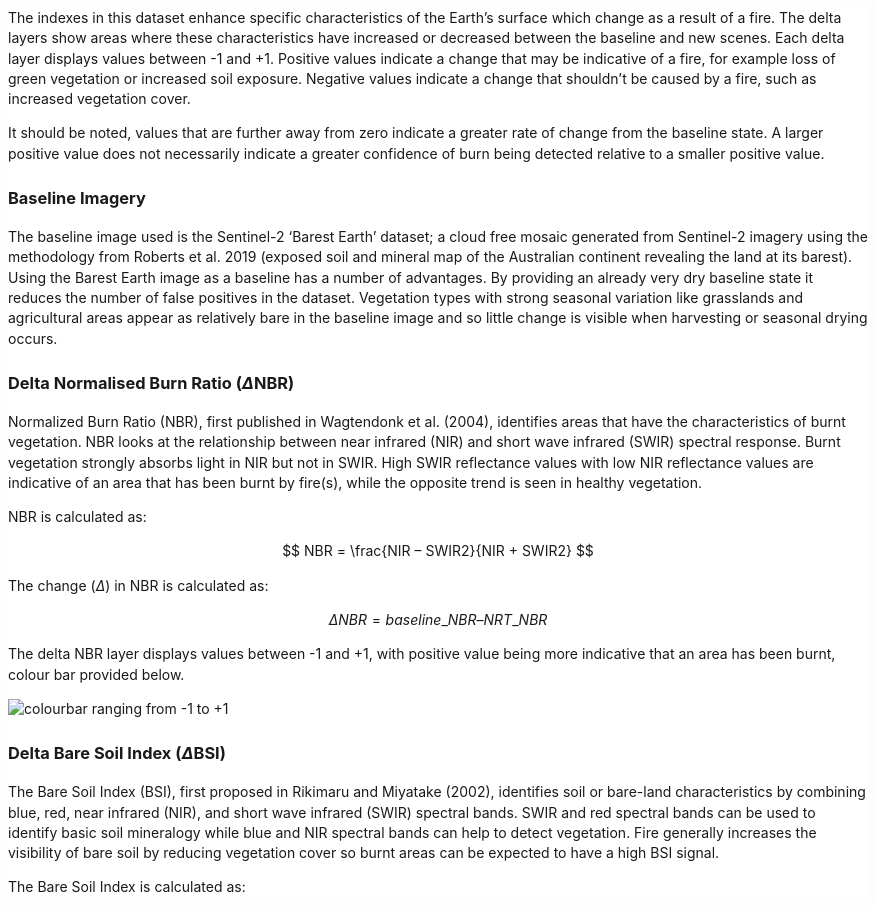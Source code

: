 The indexes in this dataset enhance specific characteristics of the Earth’s surface which change as a result of a fire. The delta layers show areas where these characteristics have increased or decreased between the baseline and new scenes. Each delta layer displays values between -1 and +1. Positive values indicate a change that may be indicative of a fire, for example loss of green vegetation or increased soil exposure. Negative values indicate a change that shouldn’t be caused by a fire, such as increased vegetation cover.

It should be noted, values that are further away from zero indicate a greater rate of change from the baseline state. A larger positive value does not necessarily indicate a greater confidence of burn being detected relative to a smaller positive value.

### Baseline Imagery 

The baseline image used is the Sentinel-2 ‘Barest Earth’ dataset; a cloud free mosaic generated from Sentinel-2 imagery using the methodology from Roberts et al. 2019 (exposed soil and mineral map of the Australian continent revealing the land at its barest). Using the Barest Earth image as a baseline has a number of advantages. By providing an already very dry baseline state it reduces the number of false positives in the dataset. Vegetation types with strong seasonal variation like grasslands and agricultural areas appear as relatively bare in the baseline image and so little change is visible when harvesting or seasonal drying occurs.

### Delta Normalised Burn Ratio ($\Delta$NBR) 

Normalized Burn Ratio (NBR), first published in Wagtendonk et al. (2004), identifies areas that have the characteristics of burnt vegetation. NBR looks at the relationship between near infrared (NIR) and short wave infrared (SWIR) spectral response. Burnt vegetation strongly absorbs light in NIR but not in SWIR. High SWIR reflectance values with low NIR reflectance values are indicative of an area that has been burnt by fire(s), while the opposite trend is seen in healthy vegetation. 

NBR is calculated as:

$$
NBR = \frac{NIR – SWIR2}{NIR + SWIR2}
$$

The change ($\Delta$) in NBR is calculated as:

$$
\Delta NBR = baseline\_NBR – NRT\_NBR
$$

The delta NBR layer displays values between -1 and +1, with positive value being more indicative that an area has been burnt, colour bar provided below.

![colourbar ranging from -1 to +1](/_files/dea-burnt-area/legend_dnbr.png)

### Delta Bare Soil Index ($\Delta$BSI) 

The Bare Soil Index (BSI), first proposed in Rikimaru and Miyatake (2002), identifies soil or bare-land characteristics by combining blue, red, near infrared (NIR), and short wave infrared (SWIR) spectral bands. SWIR and red spectral bands can be used to identify basic soil mineralogy while blue and NIR spectral bands can help to detect vegetation. Fire generally increases the visibility of bare soil by reducing vegetation cover so burnt areas can be expected to have a high BSI signal. 

The Bare Soil Index is calculated as:
